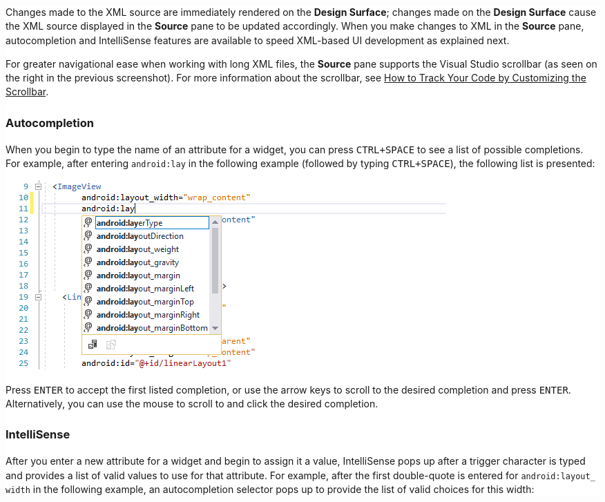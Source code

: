 Changes made to the XML source are immediately rendered on the **Design
Surface**; changes made on the **Design Surface** cause the XML source
displayed in the **Source** pane to be updated accordingly. When you
make changes to XML in the **Source** pane, autocompletion and
IntelliSense features are available to speed XML-based UI development
as explained next.

For greater navigational ease when working with long XML files, the
**Source** pane supports the Visual Studio scrollbar (as seen on the
right in the previous screenshot). For more information about the
scrollbar, see 
[How to Track Your Code by Customizing the Scrollbar](https://msdn.microsoft.com/library/dn237345.aspx).


### Autocompletion

When you begin to type the name of an attribute for a widget, you can
press <kbd>CTRL+SPACE</kbd> to see a list of possible completions. For
example, after entering `android:lay` in the following example (followed
by typing <kbd>CTRL+SPACE</kbd>), the following list is presented:

[![Autocompletion of layout attribute](designer-basics-images/vs/23-autocompletion-w158-sml.png)](designer-basics-images/vs/23-autocompletion-w158.png#lightbox)

Press <kbd>ENTER</kbd> to accept the first listed completion, or use
the arrow keys to scroll to the desired completion and press
<kbd>ENTER</kbd>. Alternatively, you can use the mouse to scroll to and
click the desired completion.

### IntelliSense

After you enter a new attribute for a widget and begin to assign it a
value, IntelliSense pops up after a trigger character is typed and
provides a list of valid values to use for that attribute. For example,
after the first double-quote is entered for `android:layout_width` in
the following example, an autocompletion selector pops up to provide
the list of valid choices for this width:
